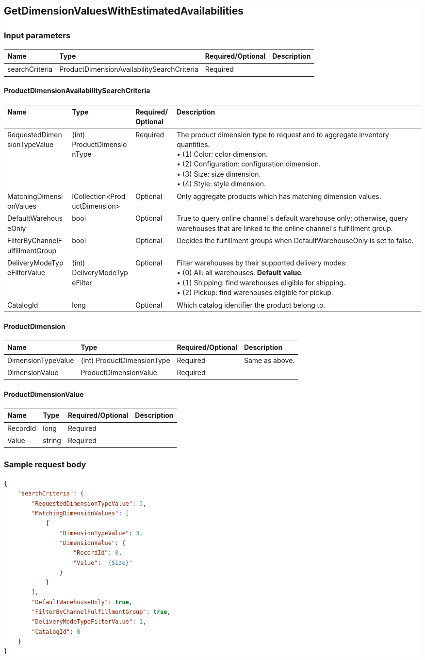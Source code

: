 ## GetDimensionValuesWithEstimatedAvailabilities

### Input parameters

| Name | Type | Required/Optional | Description |
|:----|:----|:----|:----|
| searchCriteria | ProductDimensionAvailabilitySearchCriteria | Required | |

#### ProductDimensionAvailabilitySearchCriteria

| Name | Type | Required/Optional | Description |
|:----|:----|:----|:----|
| RequestedDimensionTypeValue | (int) ProductDimensionType | Required | The product dimension type to request and to aggregate inventory quantities.<br/>• (1) Color: color dimension.<br/>• (2) Configuration: configuration dimension.<br/>• (3) Size: size dimension.<br/>• (4) Style: style dimension. |
| MatchingDimensionValues | ICollection\<ProductDimension\> | Optional | Only aggregate products which has matching dimension values. |
| DefaultWarehouseOnly | bool | Optional | True to query online channel's default warehouse only; otherwise, query warehouses that are linked to the online channel's fulfillment group. |
| FilterByChannelFulfillmentGroup | bool | Optional | Decides the fulfillment groups when DefaultWarehouseOnly is set to false. |
| DeliveryModeTypeFilterValue | (int) DeliveryModeTypeFilter | Optional | Filter warehouses by their supported delivery modes: <br/> • (0) All: all warehouses. **Default value**. <br/> • (1) Shipping: find warehouses eligible for shipping. <br/> • (2) Pickup: find warehouses eligible for pickup. |
| CatalogId | long | Optional | Which catalog identifier the product belong to. |

#### ProductDimension

| Name | Type | Required/Optional | Description |
|:----|:----|:----|:----|
| DimensionTypeValue | (int) ProductDimensionType | Required | Same as above. |
| DimensionValue | ProductDimensionValue | Required | |

#### ProductDimensionValue

| Name | Type | Required/Optional | Description |
|:----|:----|:----|:----|
| RecordId | long | Required | |
| Value | string | Required | |

### Sample request body

```json
{
    "searchCriteria": {
        "RequestedDimensionTypeValue": 3,
        "MatchingDimensionValues": [
            {
                "DimensionTypeValue": 3,
                "DimensionValue": {
                    "RecordId": 0,
                    "Value": "{Size}"
                }
            }
        ],
        "DefaultWarehouseOnly": true,
        "FilterByChannelFulfillmentGroup": true,
        "DeliveryModeTypeFilterValue": 1,
        "CatalogId": 0
    }
}
```

